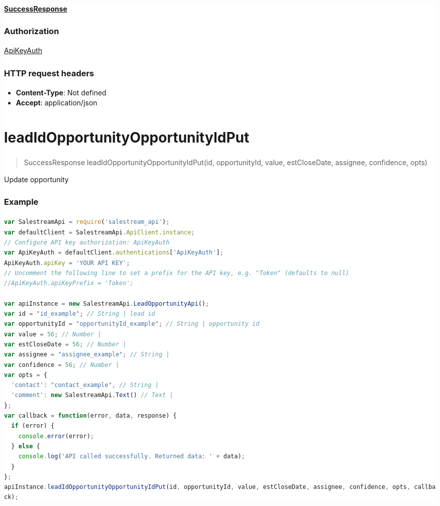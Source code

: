 [**SuccessResponse**](SuccessResponse.md)

### Authorization

[ApiKeyAuth](../README.md#ApiKeyAuth)

### HTTP request headers

 - **Content-Type**: Not defined
 - **Accept**: application/json

<a name="leadIdOpportunityOpportunityIdPut"></a>
# **leadIdOpportunityOpportunityIdPut**
> SuccessResponse leadIdOpportunityOpportunityIdPut(id, opportunityId, value, estCloseDate, assignee, confidence, opts)



Update opportunity

### Example
```javascript
var SalestreamApi = require('salestream_api');
var defaultClient = SalestreamApi.ApiClient.instance;
// Configure API key authorization: ApiKeyAuth
var ApiKeyAuth = defaultClient.authentications['ApiKeyAuth'];
ApiKeyAuth.apiKey = 'YOUR API KEY';
// Uncomment the following line to set a prefix for the API key, e.g. "Token" (defaults to null)
//ApiKeyAuth.apiKeyPrefix = 'Token';

var apiInstance = new SalestreamApi.LeadOpportunityApi();
var id = "id_example"; // String | lead id
var opportunityId = "opportunityId_example"; // String | opportunity id
var value = 56; // Number | 
var estCloseDate = 56; // Number | 
var assignee = "assignee_example"; // String | 
var confidence = 56; // Number | 
var opts = {
  'contact': "contact_example", // String | 
  'comment': new SalestreamApi.Text() // Text | 
};
var callback = function(error, data, response) {
  if (error) {
    console.error(error);
  } else {
    console.log('API called successfully. Returned data: ' + data);
  }
};
apiInstance.leadIdOpportunityOpportunityIdPut(id, opportunityId, value, estCloseDate, assignee, confidence, opts, callback);
```
